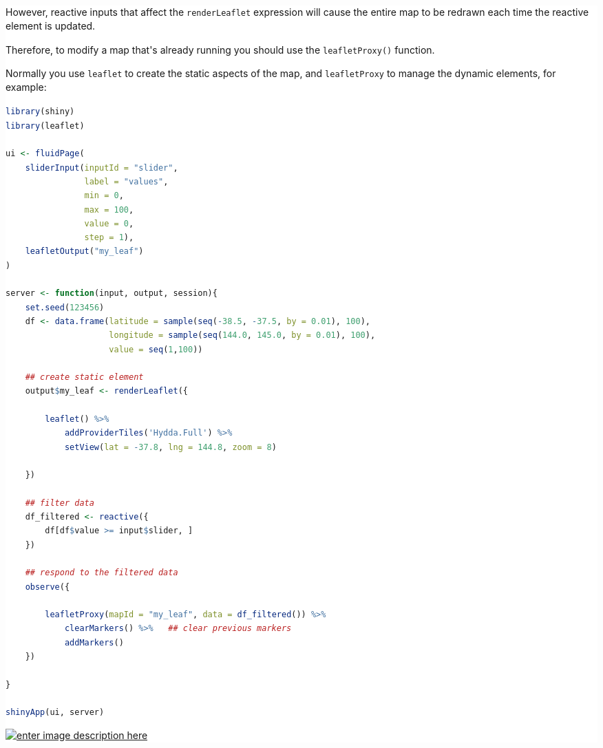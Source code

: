 However, reactive inputs that affect the `renderLeaflet` expression will cause the entire map to be redrawn each time the reactive element is updated.

Therefore, to modify a map that's already running you should use the `leafletProxy()` function.

Normally you use `leaflet` to create the static aspects of the map, and `leafletProxy` to manage the dynamic elements, for example:

```r
library(shiny)
library(leaflet)

ui <- fluidPage(
    sliderInput(inputId = "slider", 
                label = "values",
                min = 0,
                max = 100,
                value = 0,
                step = 1),
    leafletOutput("my_leaf")
)

server <- function(input, output, session){
    set.seed(123456)
    df <- data.frame(latitude = sample(seq(-38.5, -37.5, by = 0.01), 100),
                     longitude = sample(seq(144.0, 145.0, by = 0.01), 100),
                     value = seq(1,100))
        
    ## create static element
    output$my_leaf <- renderLeaflet({
        
        leaflet() %>%
            addProviderTiles('Hydda.Full') %>%
            setView(lat = -37.8, lng = 144.8, zoom = 8)
        
    })
    
    ## filter data
    df_filtered <- reactive({
        df[df$value >= input$slider, ]
    })
    
    ## respond to the filtered data
    observe({

        leafletProxy(mapId = "my_leaf", data = df_filtered()) %>%
            clearMarkers() %>%   ## clear previous markers
            addMarkers()
    })
    
}

shinyApp(ui, server)

```

[<img src="http://i.stack.imgur.com/uw6G6.png" alt="enter image description here" />](http://i.stack.imgur.com/uw6G6.png)

